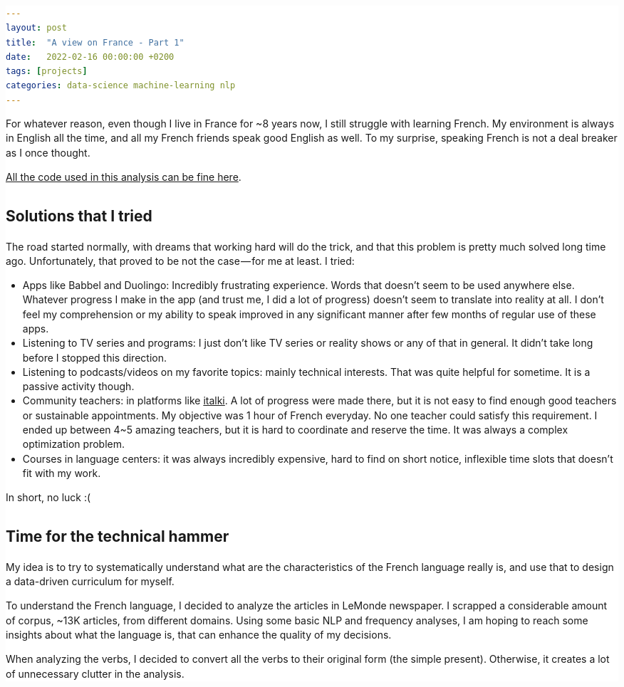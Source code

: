 ```yaml
---
layout: post
title:  "A view on France - Part 1"
date:   2022-02-16 00:00:00 +0200
tags: [projects]
categories: data-science machine-learning nlp
---
```


For whatever reason, even though I live in France for ~8 years now, I still struggle with learning French. My environment is always in English all the time, and all my French friends speak good English as well. To my surprise, speaking French is not a deal breaker as I once thought.

[All the code used in this analysis can be fine here](https://github.com/osm3000/Language-Analysis).

## Solutions that I tried

The road started normally, with dreams that working hard will do the trick, and that this problem is pretty much solved long time ago. Unfortunately, that proved to be not the case — for me at least. I tried:

- Apps like Babbel and Duolingo: Incredibly frustrating experience. Words that doesn’t seem to be used anywhere else. Whatever progress I make in the app (and trust me, I did a lot of progress) doesn’t seem to translate into reality at all. I don’t feel my comprehension or my ability to speak improved in any significant manner after few months of regular use of these apps. 
- Listening to TV series and programs: I just don’t like TV series or reality shows or any of that in general. It didn’t take long before I stopped this direction. 
- Listening to podcasts/videos on my favorite topics: mainly technical interests. That was quite helpful for sometime. It is a passive activity though.
- Community teachers: in platforms like [italki](https://www.italki.com/). A lot of progress were made there, but it is not easy to find enough good teachers or sustainable appointments. My objective was 1 hour of French everyday. No one teacher could satisfy this requirement. I ended up between 4~5 amazing teachers, but it is hard to coordinate and reserve the time. It was always a complex optimization problem.
- Courses in language centers: it was always incredibly expensive, hard to find on short notice, inflexible time slots that doesn’t fit with my work.

In short, no luck :( 

## Time for the technical hammer

My idea is to try to systematically understand what are the characteristics of the French language really is, and use that to design a data-driven curriculum for myself.

To understand the French language, I decided to analyze the articles in LeMonde newspaper. I scrapped a considerable amount of corpus, ~13K articles, from different domains. Using some basic NLP and frequency analyses, I am hoping to reach some insights about what the language is, that can enhance the quality of my decisions.

When analyzing the verbs, I decided to convert all the verbs to their original form (the simple present). Otherwise, it creates a lot of unnecessary clutter in the analysis.
